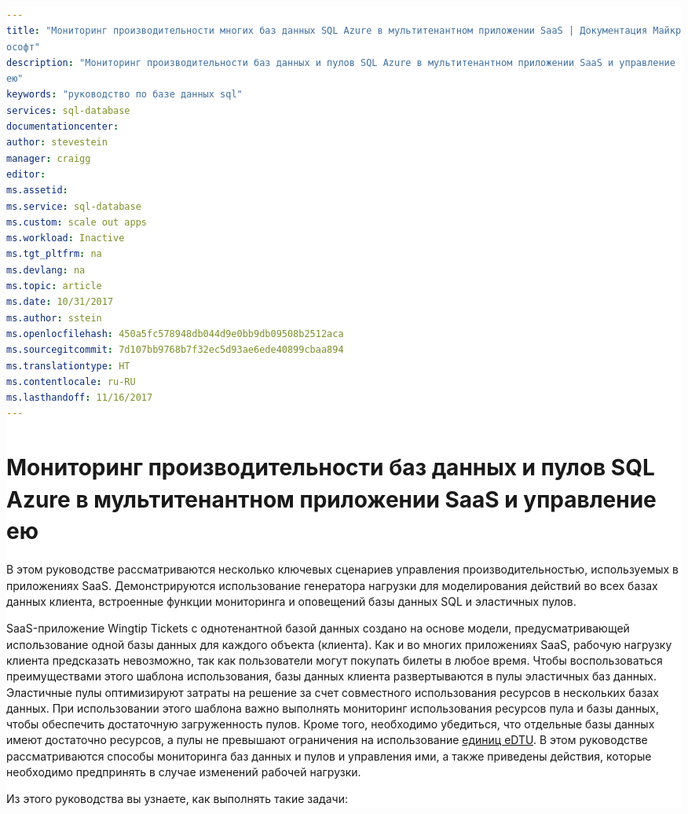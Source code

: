 ```yaml
---
title: "Мониторинг производительности многих баз данных SQL Azure в мультитенантном приложении SaaS | Документация Майкрософт"
description: "Мониторинг производительности баз данных и пулов SQL Azure в мультитенантном приложении SaaS и управление ею"
keywords: "руководство по базе данных sql"
services: sql-database
documentationcenter: 
author: stevestein
manager: craigg
editor: 
ms.assetid: 
ms.service: sql-database
ms.custom: scale out apps
ms.workload: Inactive
ms.tgt_pltfrm: na
ms.devlang: na
ms.topic: article
ms.date: 10/31/2017
ms.author: sstein
ms.openlocfilehash: 450a5fc578948db044d9e0bb9db09508b2512aca
ms.sourcegitcommit: 7d107bb9768b7f32ec5d93ae6ede40899cbaa894
ms.translationtype: HT
ms.contentlocale: ru-RU
ms.lasthandoff: 11/16/2017
---
```

# <a name="monitor-and-manage-performance-of-azure-sql-databases-and-pools-in-a-multi-tenant-saas-app"></a>Мониторинг производительности баз данных и пулов SQL Azure в мультитенантном приложении SaaS и управление ею

В этом руководстве рассматриваются несколько ключевых сценариев управления производительностью, используемых в приложениях SaaS. Демонстрируются использование генератора нагрузки для моделирования действий во всех базах данных клиента, встроенные функции мониторинга и оповещений базы данных SQL и эластичных пулов.

SaaS-приложение Wingtip Tickets c однотенантной базой данных создано на основе модели, предусматривающей использование одной базы данных для каждого объекта (клиента). Как и во многих приложениях SaaS, рабочую нагрузку клиента предсказать невозможно, так как пользователи могут покупать билеты в любое время. Чтобы воспользоваться преимуществами этого шаблона использования, базы данных клиента развертываются в пулы эластичных баз данных. Эластичные пулы оптимизируют затраты на решение за счет совместного использования ресурсов в нескольких базах данных. При использовании этого шаблона важно выполнять мониторинг использования ресурсов пула и базы данных, чтобы обеспечить достаточную загруженность пулов. Кроме того, необходимо убедиться, что отдельные базы данных имеют достаточно ресурсов, а пулы не превышают ограничения на использование [единиц eDTU](sql-database-what-is-a-dtu.md). В этом руководстве рассматриваются способы мониторинга баз данных и пулов и управления ими, а также приведены действия, которые необходимо предпринять в случае изменений рабочей нагрузки.

Из этого руководства вы узнаете, как выполнять такие задачи:
